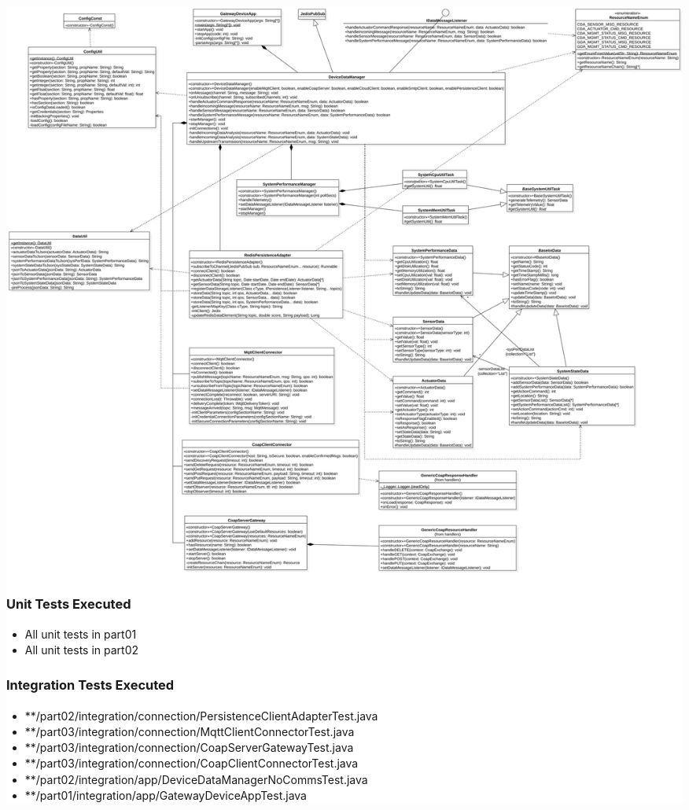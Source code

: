 ![Class Diagram](./../../doc/uml/Lab09.svg)

### Unit Tests Executed

- All unit tests in part01
- All unit tests in part02

### Integration Tests Executed

- **/part02/integration/connection/PersistenceClientAdapterTest.java
- **/part03/integration/connection/MqttClientConnectorTest.java
- **/part03/integration/connection/CoapServerGatewayTest.java
- **/part03/integration/connection/CoapClientConnectorTest.java
- **/part02/integration/app/DeviceDataManagerNoCommsTest.java
- **/part01/integration/app/GatewayDeviceAppTest.java
